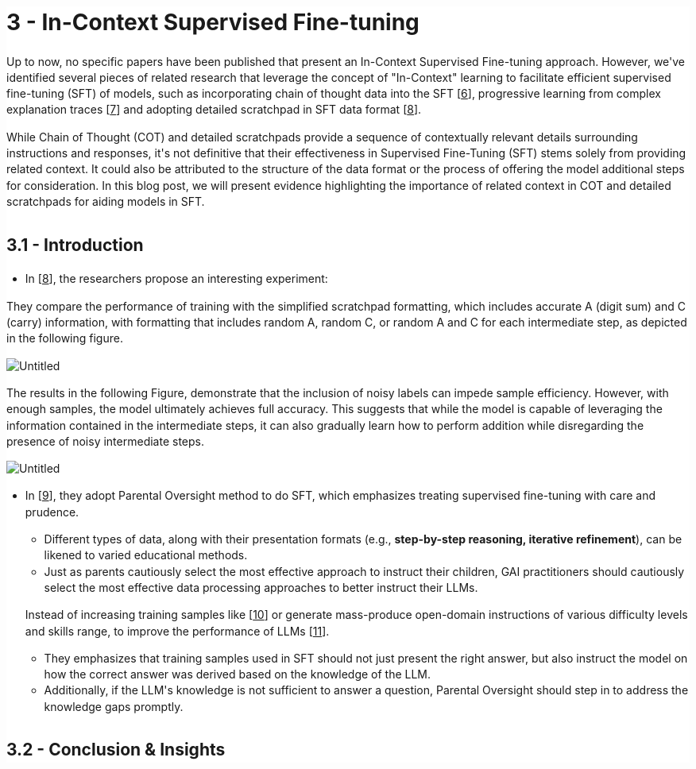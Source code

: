 # 3 - In-Context Supervised Fine-tuning

Up to now, no specific papers have been published that present an In-Context Supervised Fine-tuning approach. However, we've identified several pieces of related research that leverage the concept of "In-Context" learning to facilitate efficient supervised fine-tuning (SFT) of models, such as incorporating chain of thought data into the SFT [[6](https://www.researchgate.net/publication/370869601_Think_Outside_the_Code_Brainstorming_Boosts_Large_Language_Models_in_Code_Generation)],  progressive learning from complex explanation traces [[7](https://arxiv.org/abs/2306.02707)] and adopting detailed scratchpad in SFT data format [[8](https://arxiv.org/abs/2307.03381)]. 

While Chain of Thought (COT) and detailed scratchpads provide a sequence of contextually relevant details surrounding instructions and responses, it's not definitive that their effectiveness in Supervised Fine-Tuning (SFT) stems solely from providing related context. It could also be attributed to the structure of the data format or the process of offering the model additional steps for consideration. In this blog post, we will present evidence highlighting the importance of related context in COT and detailed scratchpads for aiding models in SFT.

## 3.1 - Introduction

- In [[8](https://arxiv.org/abs/2307.03381)], the researchers propose an interesting experiment:

They compare the performance of training with the simplified scratchpad formatting, which includes accurate A (digit sum) and C (carry) information, with formatting that includes random A, random C, or random A and C for each intermediate step, as depicted in the  following figure.

![Untitled](Exploring%20the%20Role%20of%20In-Context%20in%20Large%20Language%20c31d141411be4d0eb50473fe6abae1db/Untitled%208.png)

The results in the following Figure, demonstrate that the inclusion of noisy labels can impede sample efficiency. However, with enough samples, the model ultimately achieves full accuracy. This suggests that while the model is capable of leveraging the information contained in the intermediate steps, it can also gradually learn how to perform addition while disregarding the presence of noisy intermediate steps.  

![Untitled](Exploring%20the%20Role%20of%20In-Context%20in%20Large%20Language%20c31d141411be4d0eb50473fe6abae1db/Untitled%209.png)

- In [[9](https://www.purduealumnus.org/parental-oversight/features/)], they adopt Parental Oversight method to do SFT, which emphasizes treating supervised fine-tuning with care and prudence.
    - Different types of data, along with their presentation formats (e.g., **step-by-step reasoning, iterative refinement**), can be likened to varied educational methods.
    - Just as parents cautiously select the most effective approach to instruct their children, GAI practitioners should cautiously select the most effective data processing approaches to better instruct their LLMs.
    
    Instead of increasing training samples like [[10](https://arxiv.org/abs/2212.10560)] or generate mass-produce open-domain instructions of various difficulty levels and skills range, to improve the performance of LLMs [[11](https://arxiv.org/abs/2304.12244)].
    
    - They emphasizes that training samples used in SFT should not just present the right answer, but also instruct the model on how the correct answer was derived based on the knowledge of the LLM.
    - Additionally, if the LLM's knowledge is not sufficient to answer a question, Parental Oversight should step in to address the knowledge gaps promptly.

## 3.2 - Conclusion & Insights
